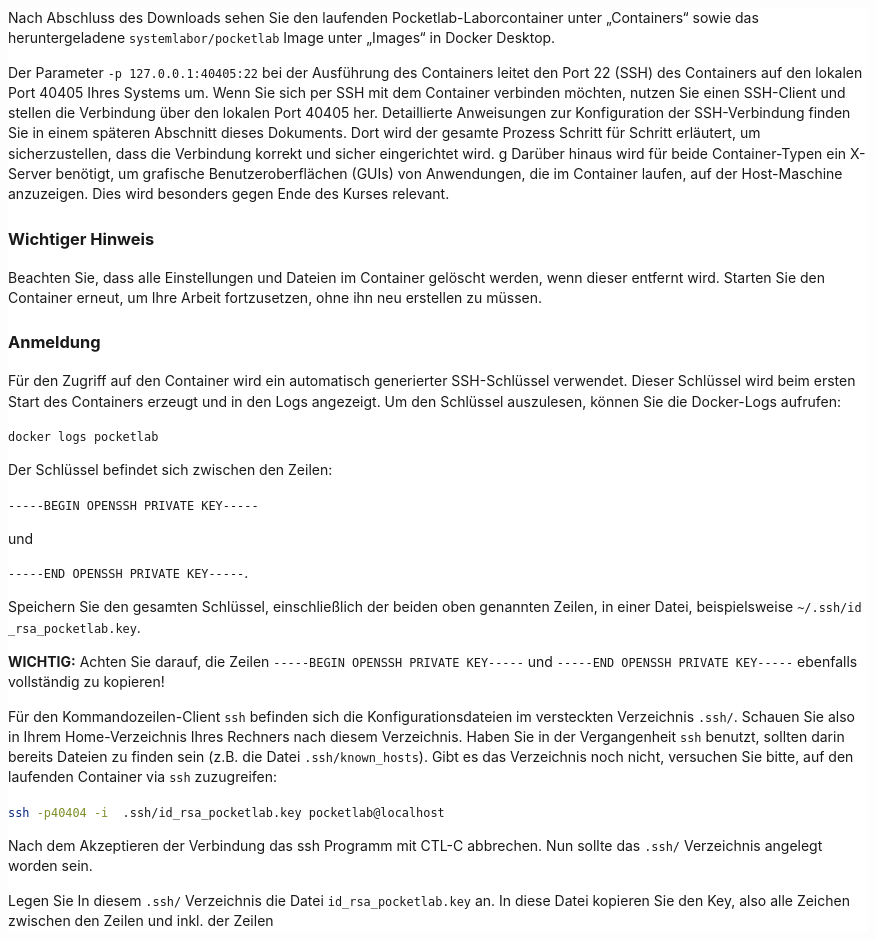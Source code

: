 Nach Abschluss des Downloads sehen Sie den laufenden Pocketlab-Laborcontainer unter „Containers“ sowie das heruntergeladene `systemlabor/pocketlab` Image unter „Images“ in Docker Desktop.

Der Parameter `-p 127.0.0.1:40405:22` bei der Ausführung des Containers leitet den Port 22 (SSH) des Containers auf den lokalen Port 40405 Ihres Systems um. Wenn Sie sich per SSH mit dem Container verbinden möchten, nutzen Sie einen SSH-Client und stellen die Verbindung über den lokalen Port 40405 her. Detaillierte Anweisungen zur Konfiguration der SSH-Verbindung finden Sie in einem späteren Abschnitt dieses Dokuments. Dort wird der gesamte Prozess Schritt für Schritt erläutert, um sicherzustellen, dass die Verbindung korrekt und sicher eingerichtet wird.
g
Darüber hinaus wird für beide Container-Typen ein X-Server benötigt, um grafische Benutzeroberflächen (GUIs) von Anwendungen, die im Container laufen, auf der Host-Maschine anzuzeigen. Dies wird besonders gegen Ende des Kurses relevant.

### Wichtiger Hinweis

Beachten Sie, dass alle Einstellungen und Dateien im Container gelöscht werden, wenn dieser entfernt wird. Starten Sie den Container erneut, um Ihre Arbeit fortzusetzen, ohne ihn neu erstellen zu müssen.

### Anmeldung

Für den Zugriff auf den Container wird ein automatisch generierter SSH-Schlüssel verwendet. Dieser Schlüssel wird beim ersten Start des Containers erzeugt und in den Logs angezeigt. Um den Schlüssel auszulesen, können Sie die Docker-Logs aufrufen:

```bash
docker logs pocketlab
```

Der Schlüssel befindet sich zwischen den Zeilen:

`-----BEGIN OPENSSH PRIVATE KEY-----`

und

`-----END OPENSSH PRIVATE KEY-----`.

Speichern Sie den gesamten Schlüssel, einschließlich der beiden oben genannten Zeilen, in einer Datei, beispielsweise `~/.ssh/id_rsa_pocketlab.key`.

**WICHTIG:** Achten Sie darauf, die Zeilen `-----BEGIN OPENSSH PRIVATE KEY-----` und `-----END OPENSSH PRIVATE KEY-----` ebenfalls vollständig zu kopieren!

Für den Kommandozeilen-Client `ssh` befinden sich die Konfigurationsdateien im versteckten Verzeichnis `.ssh/`. Schauen Sie also in Ihrem Home-Verzeichnis Ihres Rechners nach diesem Verzeichnis. Haben Sie in der Vergangenheit `ssh` benutzt, sollten darin bereits Dateien zu finden sein (z.B. die Datei `.ssh/known_hosts`). Gibt es das Verzeichnis noch nicht, versuchen Sie bitte, auf den laufenden Container via `ssh` zuzugreifen:

```bash
ssh -p40404 -i  .ssh/id_rsa_pocketlab.key pocketlab@localhost
```

Nach dem Akzeptieren der Verbindung das ssh Programm mit CTL-C abbrechen. Nun sollte das `.ssh/` Verzeichnis angelegt worden sein.

Legen Sie In diesem `.ssh/` Verzeichnis die Datei `id_rsa_pocketlab.key` an. In diese Datei kopieren Sie den Key, also alle Zeichen zwischen den Zeilen und inkl. der Zeilen

